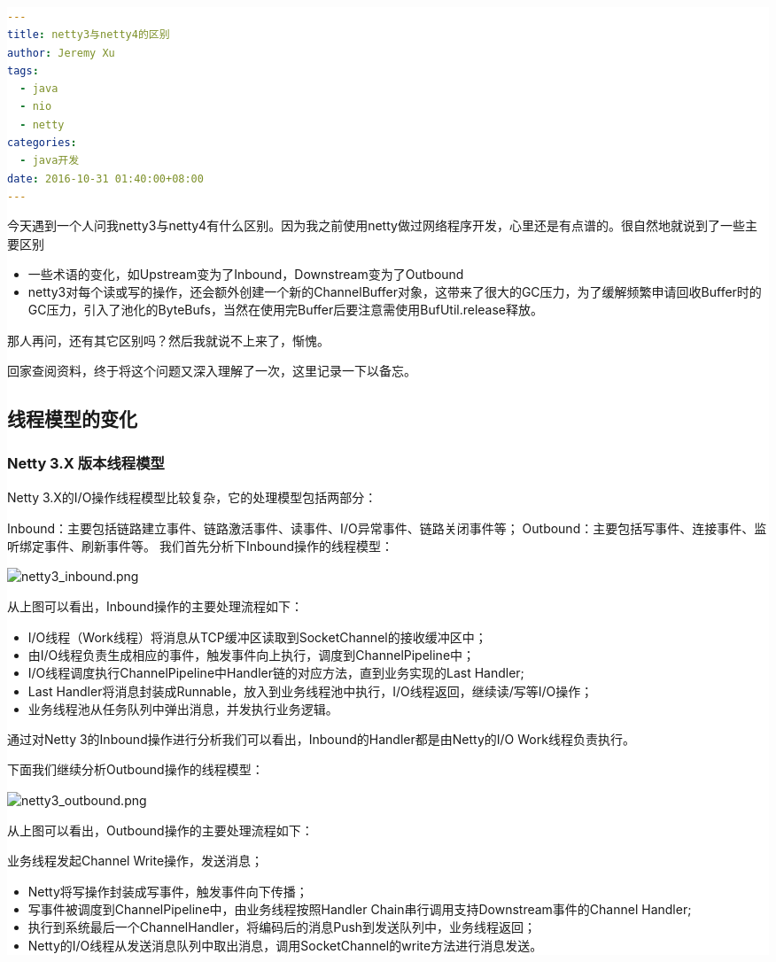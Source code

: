```yaml
---
title: netty3与netty4的区别
author: Jeremy Xu
tags:
  - java
  - nio
  - netty
categories:
  - java开发
date: 2016-10-31 01:40:00+08:00
---
```

今天遇到一个人问我netty3与netty4有什么区别。因为我之前使用netty做过网络程序开发，心里还是有点谱的。很自然地就说到了一些主要区别

* 一些术语的变化，如Upstream变为了Inbound，Downstream变为了Outbound
* netty3对每个读或写的操作，还会额外创建一个新的ChannelBuffer对象，这带来了很大的GC压力，为了缓解频繁申请回收Buffer时的GC压力，引入了池化的ByteBufs，当然在使用完Buffer后要注意需使用BufUtil.release释放。

那人再问，还有其它区别吗？然后我就说不上来了，惭愧。

回家查阅资料，终于将这个问题又深入理解了一次，这里记录一下以备忘。

## 线程模型的变化

### Netty 3.X 版本线程模型

Netty 3.X的I/O操作线程模型比较复杂，它的处理模型包括两部分：

Inbound：主要包括链路建立事件、链路激活事件、读事件、I/O异常事件、链路关闭事件等；
Outbound：主要包括写事件、连接事件、监听绑定事件、刷新事件等。
我们首先分析下Inbound操作的线程模型：

![netty3_inbound.png](/images/20161031/netty3_inbound.png)

从上图可以看出，Inbound操作的主要处理流程如下：

* I/O线程（Work线程）将消息从TCP缓冲区读取到SocketChannel的接收缓冲区中；
* 由I/O线程负责生成相应的事件，触发事件向上执行，调度到ChannelPipeline中；
* I/O线程调度执行ChannelPipeline中Handler链的对应方法，直到业务实现的Last Handler;
* Last Handler将消息封装成Runnable，放入到业务线程池中执行，I/O线程返回，继续读/写等I/O操作；
* 业务线程池从任务队列中弹出消息，并发执行业务逻辑。

通过对Netty 3的Inbound操作进行分析我们可以看出，Inbound的Handler都是由Netty的I/O Work线程负责执行。

下面我们继续分析Outbound操作的线程模型：

![netty3_outbound.png](/images/20161031/netty3_outbound.png)

从上图可以看出，Outbound操作的主要处理流程如下：

业务线程发起Channel Write操作，发送消息；

* Netty将写操作封装成写事件，触发事件向下传播；
* 写事件被调度到ChannelPipeline中，由业务线程按照Handler Chain串行调用支持Downstream事件的Channel Handler;
* 执行到系统最后一个ChannelHandler，将编码后的消息Push到发送队列中，业务线程返回；
* Netty的I/O线程从发送消息队列中取出消息，调用SocketChannel的write方法进行消息发送。
